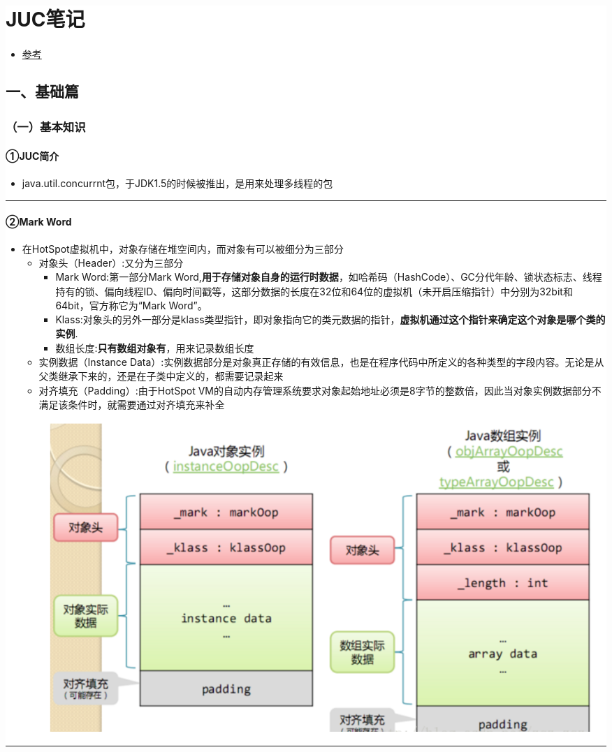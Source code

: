 # JUC笔记

+ [参考](https://www.itbaima.cn/document)

## 一、基础篇

### （一）基本知识

#### ①JUC简介

+ java.util.concurrnt包，于JDK1.5的时候被推出，是用来处理多线程的包

---

#### ②Mark Word

+ 在HotSpot虚拟机中，对象存储在堆空间内，而对象有可以被细分为三部分
  + 对象头（Header）:又分为三部分
    + Mark Word:第一部分Mark Word,**用于存储对象自身的运行时数据**，如哈希码（HashCode）、GC分代年龄、锁状态标志、线程持有的锁、偏向线程ID、偏向时间戳等，这部分数据的长度在32位和64位的虚拟机（未开启压缩指针）中分别为32bit和64bit，官方称它为“Mark Word”。
    + Klass:对象头的另外一部分是klass类型指针，即对象指向它的类元数据的指针，**虚拟机通过这个指针来确定这个对象是哪个类的实例**.
    + 数组长度:**只有数组对象有**，用来记录数组长度
  + 实例数据（Instance Data）:实例数据部分是对象真正存储的有效信息，也是在程序代码中所定义的各种类型的字段内容。无论是从父类继承下来的，还是在子类中定义的，都需要记录起来
  + 对齐填充（Padding）:由于HotSpot VM的自动内存管理系统要求对象起始地址必须是8字节的整数倍，因此当对象实例数据部分不满足该条件时，就需要通过对齐填充来补全
![对象结构](../文件/图片/JUC图片/对象结构.png)

---